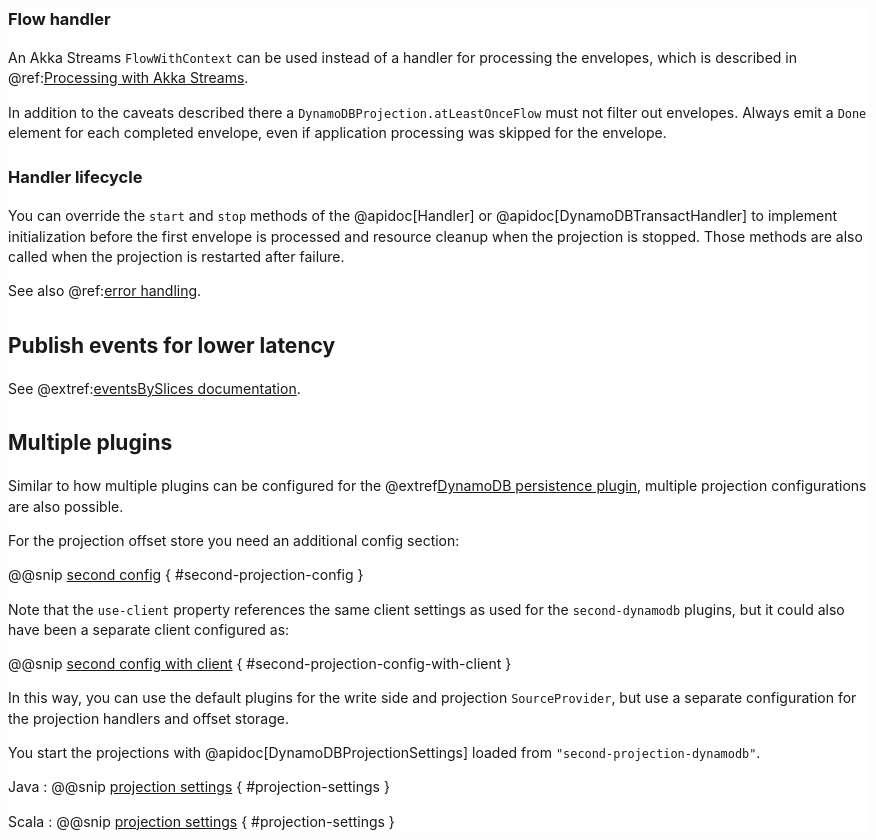 ### Flow handler

An Akka Streams `FlowWithContext` can be used instead of a handler for processing the envelopes, which is described in
@ref:[Processing with Akka Streams](flow.md).

In addition to the caveats described there a `DynamoDBProjection.atLeastOnceFlow` must not filter out envelopes. Always
emit a `Done` element for each completed envelope, even if application processing was skipped for the envelope.

### Handler lifecycle

You can override the `start` and `stop` methods of the @apidoc[Handler] or @apidoc[DynamoDBTransactHandler] to
implement initialization before the first envelope is processed and resource cleanup when the projection is stopped.
Those methods are also called when the projection is restarted after failure.

See also @ref:[error handling](error.md).

## Publish events for lower latency

See @extref:[eventsBySlices documentation](akka-persistence-dynamodb:query.html#publish-events-for-lower-latency-of-eventsbyslices).

## Multiple plugins

Similar to how multiple plugins can be configured for the @extref[DynamoDB persistence
plugin](akka-persistence-dynamodb:config.html#multiple-plugins), multiple projection configurations are also possible.

For the projection offset store you need an additional config section:

@@snip [second config](/akka-projection-dynamodb-integration/src/test/scala/projection/docs/scaladsl/ProjectionDocExample.scala) { #second-projection-config }

Note that the `use-client` property references the same client settings as used for the `second-dynamodb` plugins, but
it could also have been a separate client configured as:

@@snip [second config with client](/akka-projection-dynamodb-integration/src/test/scala/projection/docs/scaladsl/ProjectionDocExample.scala) { #second-projection-config-with-client }

In this way, you can use the default plugins for the write side and projection `SourceProvider`, but use a separate configuration for the projection handlers and offset storage.

You start the projections with @apidoc[DynamoDBProjectionSettings] loaded from `"second-projection-dynamodb"`.

Java
:  @@snip [projection settings](/akka-projection-dynamodb-integration/src/test/java/projection/docs/javadsl/ProjectionDocExample.java) { #projection-settings }

Scala
:  @@snip [projection settings](/akka-projection-dynamodb-integration/src/test/scala/projection/docs/scaladsl/ProjectionDocExample.scala) { #projection-settings }


[ttl]: https://docs.aws.amazon.com/amazondynamodb/latest/developerguide/TTL.html